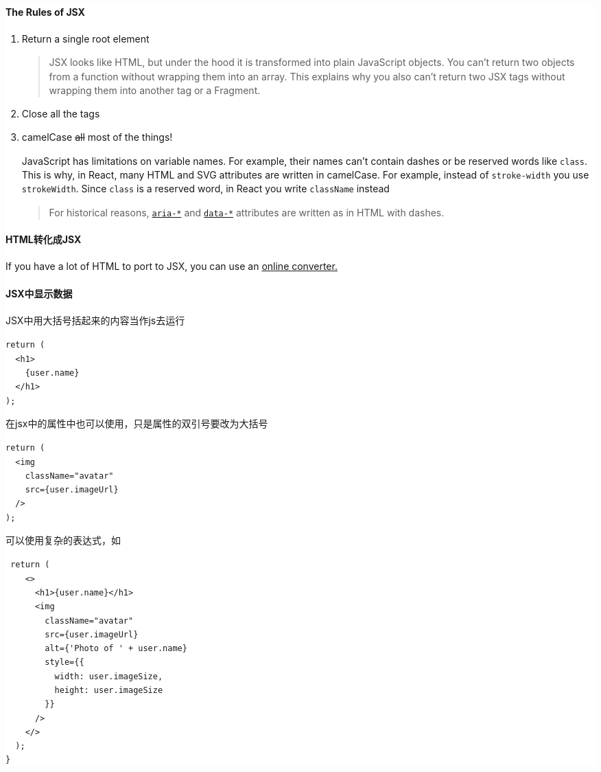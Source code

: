 #### The Rules of JSX

1. Return a single root element

   > JSX looks like HTML, but under the hood it is transformed into plain JavaScript objects. You can’t return two objects from a function without wrapping them into an array. This explains why you also can’t return two JSX tags without wrapping them into another tag or a Fragment.

2. Close all the tags

3. camelCase ~~all~~ most of the things!

   JavaScript has limitations on variable names. For example, their names can’t contain dashes or be reserved words like `class`. This is why, in React, many HTML and SVG attributes are written in camelCase. For example, instead of `stroke-width` you use `strokeWidth`. Since `class` is a reserved word, in React you write `className` instead

   > For historical reasons, [`aria-*`](https://developer.mozilla.org/docs/Web/Accessibility/ARIA) and [`data-*`](https://developer.mozilla.org/docs/Learn/HTML/Howto/Use_data_attributes) attributes are written as in HTML with dashes.

#### HTML转化成JSX

If you have a lot of HTML to port to JSX, you can use an [online converter.](https://transform.tools/html-to-jsx)

#### JSX中显示数据

JSX中用大括号括起来的内容当作js去运行

```react
return (
  <h1>
    {user.name}
  </h1>
);
```

在jsx中的属性中也可以使用，只是属性的双引号要改为大括号

```react
return (
  <img
    className="avatar"
    src={user.imageUrl}
  />
);
```

可以使用复杂的表达式，如

```react
 return (
    <>
      <h1>{user.name}</h1>
      <img
        className="avatar"
        src={user.imageUrl}
        alt={'Photo of ' + user.name}
        style={{
          width: user.imageSize,
          height: user.imageSize
        }}
      />
    </>
  );
}
```
